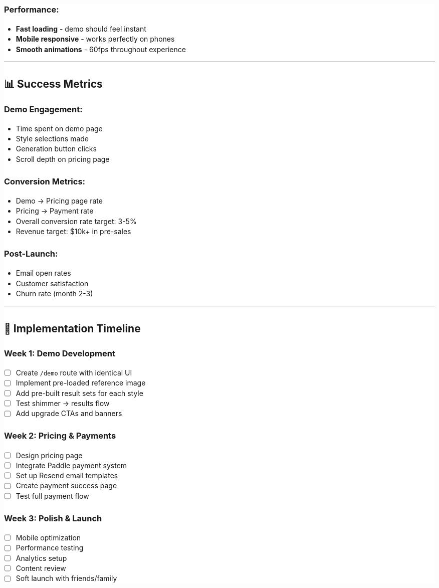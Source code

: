 ### **Performance:**
- **Fast loading** - demo should feel instant
- **Mobile responsive** - works perfectly on phones
- **Smooth animations** - 60fps throughout experience

---

## 📊 **Success Metrics**

### **Demo Engagement:**
- Time spent on demo page
- Style selections made
- Generation button clicks
- Scroll depth on pricing page

### **Conversion Metrics:**
- Demo → Pricing page rate
- Pricing → Payment rate
- Overall conversion rate target: 3-5%
- Revenue target: $10k+ in pre-sales

### **Post-Launch:**
- Email open rates
- Customer satisfaction
- Churn rate (month 2-3)

---

## 🚀 **Implementation Timeline**

### **Week 1: Demo Development**
- [ ] Create `/demo` route with identical UI
- [ ] Implement pre-loaded reference image
- [ ] Add pre-built result sets for each style
- [ ] Test shimmer → results flow
- [ ] Add upgrade CTAs and banners

### **Week 2: Pricing & Payments**
- [ ] Design pricing page
- [ ] Integrate Paddle payment system
- [ ] Set up Resend email templates
- [ ] Create payment success page
- [ ] Test full payment flow

### **Week 3: Polish & Launch**
- [ ] Mobile optimization
- [ ] Performance testing
- [ ] Analytics setup
- [ ] Content review
- [ ] Soft launch with friends/family
